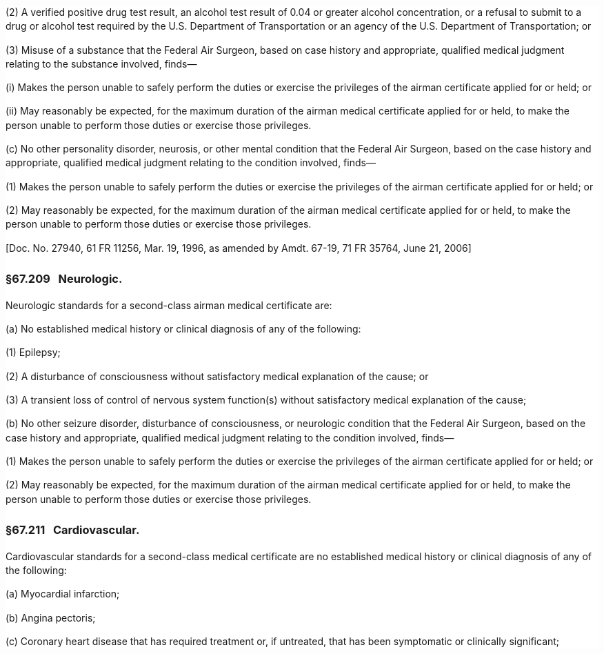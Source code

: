 \(2\) A verified positive drug test result, an alcohol test result of 0.04 or greater alcohol concentration, or a refusal to submit to a drug or alcohol test required by the U.S. Department of Transportation or an agency of the U.S. Department of Transportation; or

\(3\) Misuse of a substance that the Federal Air Surgeon, based on case history and appropriate, qualified medical judgment relating to the substance involved, finds—

\(i\) Makes the person unable to safely perform the duties or exercise the privileges of the airman certificate applied for or held; or

\(ii\) May reasonably be expected, for the maximum duration of the airman medical certificate applied for or held, to make the person unable to perform those duties or exercise those privileges.

\(c\) No other personality disorder, neurosis, or other mental condition that the Federal Air Surgeon, based on the case history and appropriate, qualified medical judgment relating to the condition involved, finds—

\(1\) Makes the person unable to safely perform the duties or exercise the privileges of the airman certificate applied for or held; or

\(2\) May reasonably be expected, for the maximum duration of the airman medical certificate applied for or held, to make the person unable to perform those duties or exercise those privileges.

\[Doc. No. 27940, 61 FR 11256, Mar. 19, 1996, as amended by Amdt. 67-19, 71 FR 35764, June 21, 2006\]

### §67.209   Neurologic.

Neurologic standards for a second-class airman medical certificate are:

\(a\) No established medical history or clinical diagnosis of any of the following:

\(1\) Epilepsy;

\(2\) A disturbance of consciousness without satisfactory medical explanation of the cause; or

\(3\) A transient loss of control of nervous system function(s) without satisfactory medical explanation of the cause;

\(b\) No other seizure disorder, disturbance of consciousness, or neurologic condition that the Federal Air Surgeon, based on the case history and appropriate, qualified medical judgment relating to the condition involved, finds—

\(1\) Makes the person unable to safely perform the duties or exercise the privileges of the airman certificate applied for or held; or

\(2\) May reasonably be expected, for the maximum duration of the airman medical certificate applied for or held, to make the person unable to perform those duties or exercise those privileges.

### §67.211   Cardiovascular.

Cardiovascular standards for a second-class medical certificate are no established medical history or clinical diagnosis of any of the following:

\(a\) Myocardial infarction;

\(b\) Angina pectoris;

\(c\) Coronary heart disease that has required treatment or, if untreated, that has been symptomatic or clinically significant;
